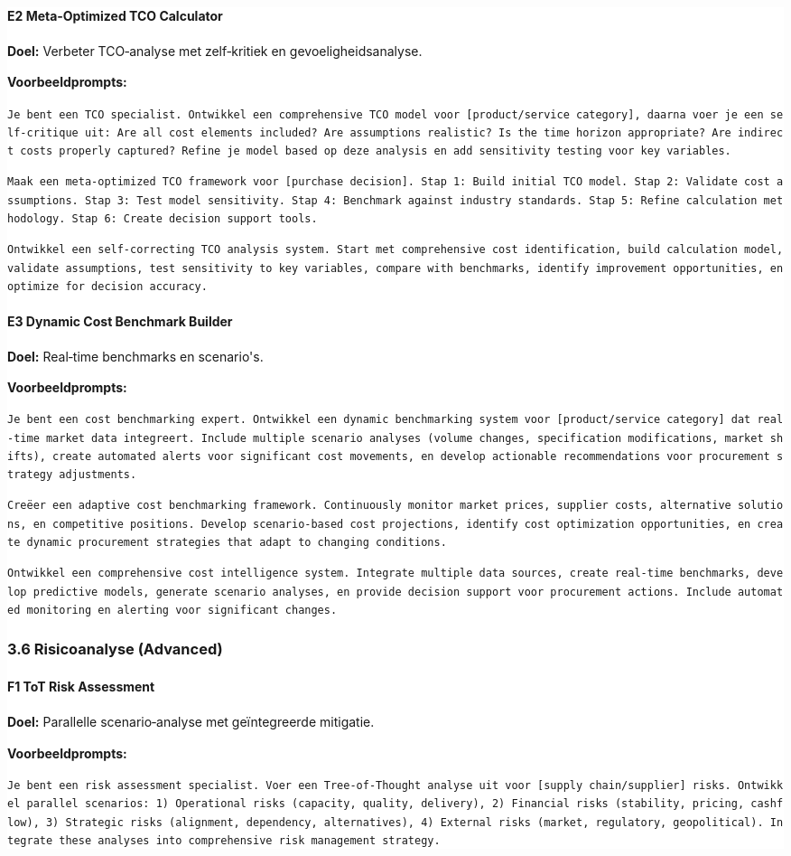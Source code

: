#### E2 Meta‑Optimized TCO Calculator
**Doel:** Verbeter TCO‑analyse met zelf‑kritiek en gevoeligheids­analyse.

**Voorbeeldprompts:**
```
Je bent een TCO specialist. Ontwikkel een comprehensive TCO model voor [product/service category], daarna voer je een self-critique uit: Are all cost elements included? Are assumptions realistic? Is the time horizon appropriate? Are indirect costs properly captured? Refine je model based op deze analysis en add sensitivity testing voor key variables.
```

```
Maak een meta-optimized TCO framework voor [purchase decision]. Stap 1: Build initial TCO model. Stap 2: Validate cost assumptions. Stap 3: Test model sensitivity. Stap 4: Benchmark against industry standards. Stap 5: Refine calculation methodology. Stap 6: Create decision support tools.
```

```
Ontwikkel een self-correcting TCO analysis system. Start met comprehensive cost identification, build calculation model, validate assumptions, test sensitivity to key variables, compare with benchmarks, identify improvement opportunities, en optimize for decision accuracy.
```

#### E3 Dynamic Cost Benchmark Builder
**Doel:** Real‑time benchmarks en scenario's.

**Voorbeeldprompts:**
```
Je bent een cost benchmarking expert. Ontwikkel een dynamic benchmarking system voor [product/service category] dat real-time market data integreert. Include multiple scenario analyses (volume changes, specification modifications, market shifts), create automated alerts voor significant cost movements, en develop actionable recommendations voor procurement strategy adjustments.
```

```
Creëer een adaptive cost benchmarking framework. Continuously monitor market prices, supplier costs, alternative solutions, en competitive positions. Develop scenario-based cost projections, identify cost optimization opportunities, en create dynamic procurement strategies that adapt to changing conditions.
```

```
Ontwikkel een comprehensive cost intelligence system. Integrate multiple data sources, create real-time benchmarks, develop predictive models, generate scenario analyses, en provide decision support voor procurement actions. Include automated monitoring en alerting voor significant changes.
```

### 3.6 Risicoanalyse (Advanced)

#### F1 ToT Risk Assessment
**Doel:** Parallelle scenario‑analyse met geïntegreerde mitigatie.

**Voorbeeldprompts:**
```
Je bent een risk assessment specialist. Voer een Tree-of-Thought analyse uit voor [supply chain/supplier] risks. Ontwikkel parallel scenarios: 1) Operational risks (capacity, quality, delivery), 2) Financial risks (stability, pricing, cashflow), 3) Strategic risks (alignment, dependency, alternatives), 4) External risks (market, regulatory, geopolitical). Integrate these analyses into comprehensive risk management strategy.
```
